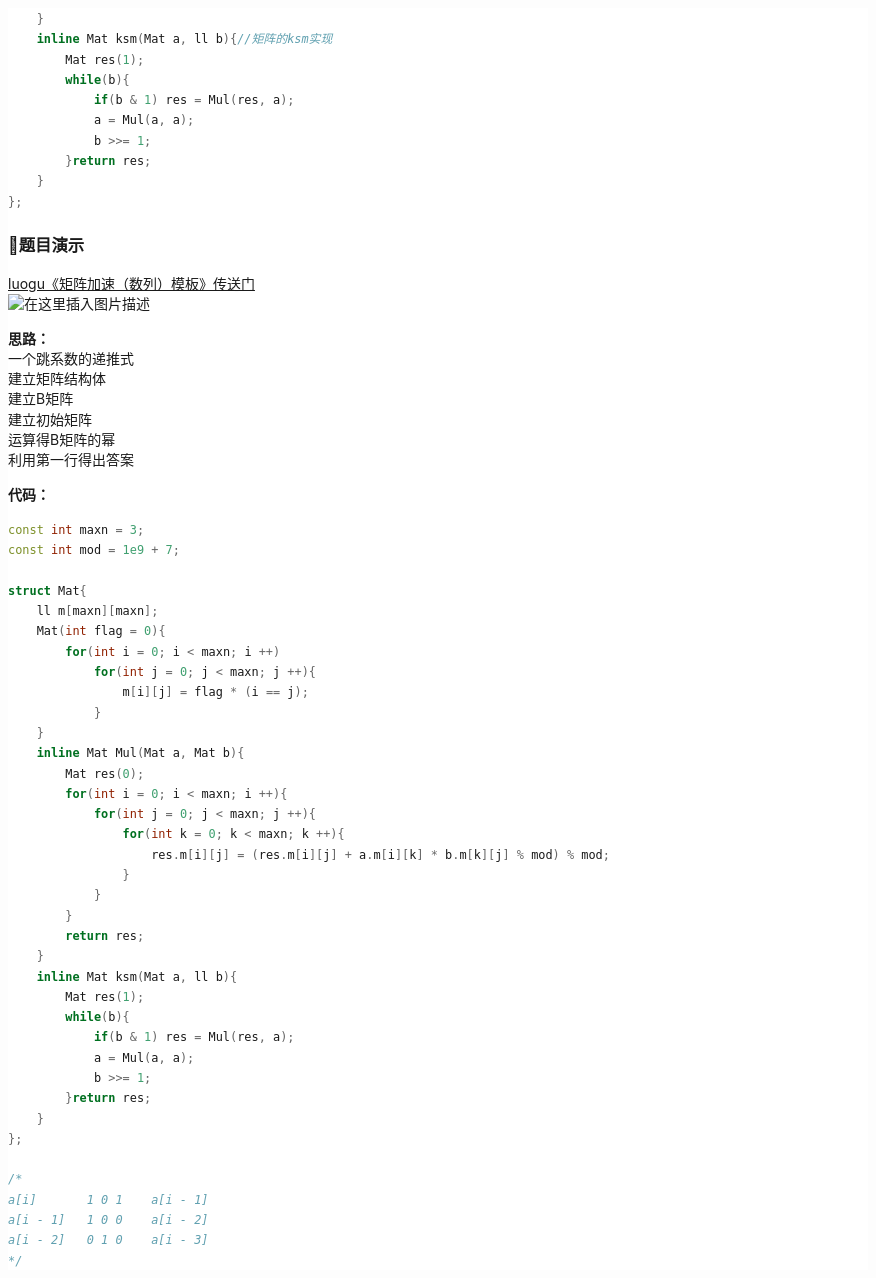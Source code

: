 ```cpp
    }
    inline Mat ksm(Mat a, ll b){//矩阵的ksm实现
        Mat res(1);
        while(b){
            if(b & 1) res = Mul(res, a);
            a = Mul(a, a);
            b >>= 1;
        }return res;
    }
};
```
### 🎈题目演示  

[luogu《矩阵加速（数列）模板》传送门](https://www.luogu.com.cn/problem/P1939)  
![在这里插入图片描述](https://img-blog.csdnimg.cn/20210602004901502.png?x-oss-process=image/watermark,type_ZmFuZ3poZW5naGVpdGk,shadow_10,text_aHR0cHM6Ly9ibG9nLmNzZG4ubmV0L1Nub3B6WXo=,size_16,color_FFFFFF,t_70)  
  
**思路：**   
一个跳系数的递推式  
建立矩阵结构体  
建立B矩阵  
建立初始矩阵  
运算得B矩阵的幂  
利用第一行得出答案  

**代码：**  

```cpp
const int maxn = 3;
const int mod = 1e9 + 7;

struct Mat{
    ll m[maxn][maxn];
    Mat(int flag = 0){
        for(int i = 0; i < maxn; i ++)
            for(int j = 0; j < maxn; j ++){
                m[i][j] = flag * (i == j);
            }
    }
    inline Mat Mul(Mat a, Mat b){
        Mat res(0);
        for(int i = 0; i < maxn; i ++){
            for(int j = 0; j < maxn; j ++){
                for(int k = 0; k < maxn; k ++){
                    res.m[i][j] = (res.m[i][j] + a.m[i][k] * b.m[k][j] % mod) % mod;
                }
            }
        }
        return res;
    }
    inline Mat ksm(Mat a, ll b){
        Mat res(1);
        while(b){
            if(b & 1) res = Mul(res, a);
            a = Mul(a, a);
            b >>= 1;
        }return res;
    }
};

/*
a[i]       1 0 1    a[i - 1]
a[i - 1]   1 0 0    a[i - 2]
a[i - 2]   0 1 0    a[i - 3]
*/
```